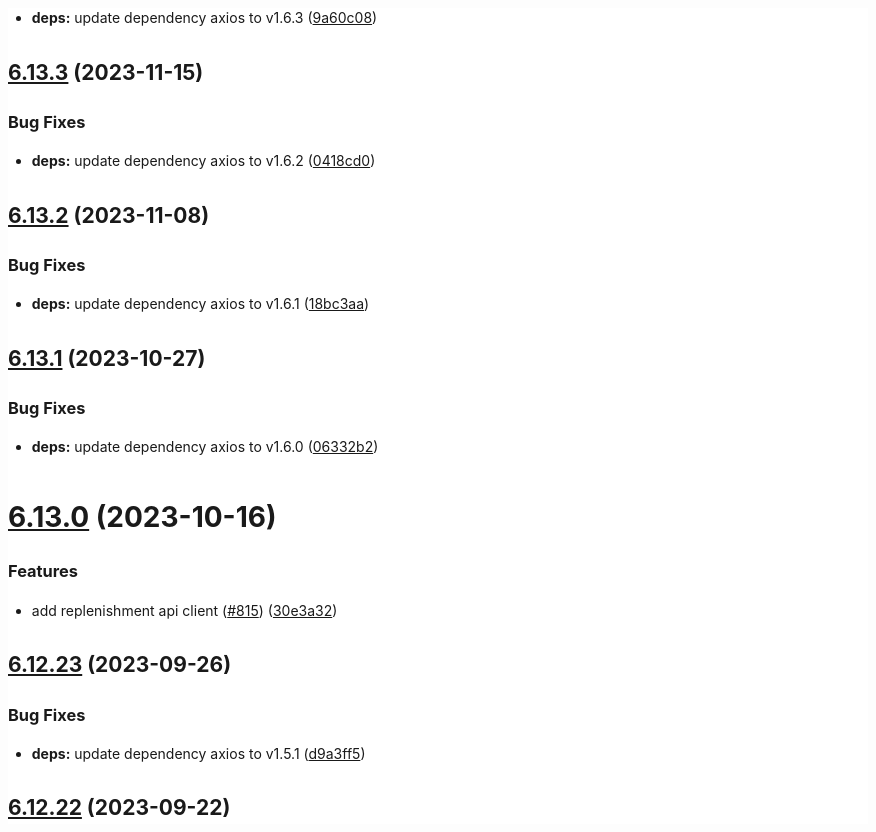 * **deps:** update dependency axios to v1.6.3 ([9a60c08](https://github.com/ScaleLeap/selling-partner-api-sdk/commit/9a60c08b78562c777b8cb4fbab5a1f55a60623fd))

## [6.13.3](https://github.com/ScaleLeap/selling-partner-api-sdk/compare/v6.13.2...v6.13.3) (2023-11-15)


### Bug Fixes

* **deps:** update dependency axios to v1.6.2 ([0418cd0](https://github.com/ScaleLeap/selling-partner-api-sdk/commit/0418cd070d58fd12d5430c7e3e2c085162c99015))

## [6.13.2](https://github.com/ScaleLeap/selling-partner-api-sdk/compare/v6.13.1...v6.13.2) (2023-11-08)


### Bug Fixes

* **deps:** update dependency axios to v1.6.1 ([18bc3aa](https://github.com/ScaleLeap/selling-partner-api-sdk/commit/18bc3aad689e88e3b42fa534782a8ecf03ffb2a1))

## [6.13.1](https://github.com/ScaleLeap/selling-partner-api-sdk/compare/v6.13.0...v6.13.1) (2023-10-27)


### Bug Fixes

* **deps:** update dependency axios to v1.6.0 ([06332b2](https://github.com/ScaleLeap/selling-partner-api-sdk/commit/06332b2b7972bb76ec34b0bcec93fb896eb3a23e))

# [6.13.0](https://github.com/ScaleLeap/selling-partner-api-sdk/compare/v6.12.23...v6.13.0) (2023-10-16)


### Features

* add replenishment api client ([#815](https://github.com/ScaleLeap/selling-partner-api-sdk/issues/815)) ([30e3a32](https://github.com/ScaleLeap/selling-partner-api-sdk/commit/30e3a328ae90ff7e0b07a3c07ddb3e1171d67e47))

## [6.12.23](https://github.com/ScaleLeap/selling-partner-api-sdk/compare/v6.12.22...v6.12.23) (2023-09-26)


### Bug Fixes

* **deps:** update dependency axios to v1.5.1 ([d9a3ff5](https://github.com/ScaleLeap/selling-partner-api-sdk/commit/d9a3ff5f3e2ec62c113c5b15a7e44faf223d7173))

## [6.12.22](https://github.com/ScaleLeap/selling-partner-api-sdk/compare/v6.12.21...v6.12.22) (2023-09-22)
